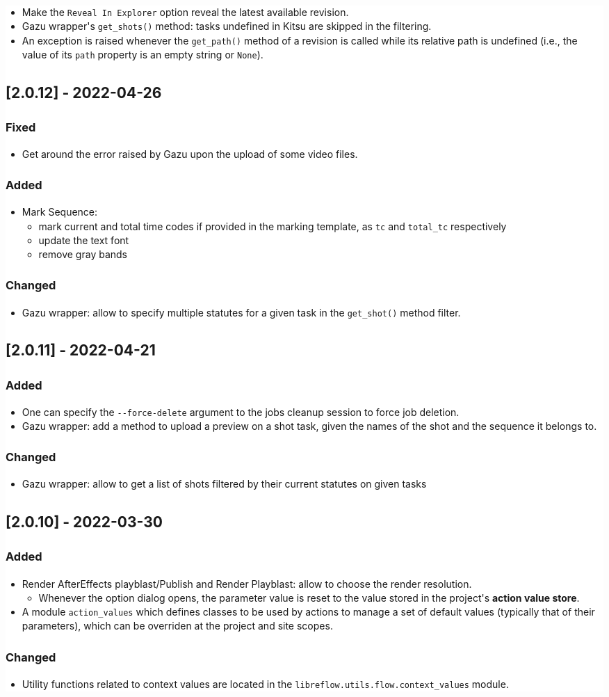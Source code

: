 * Make the `Reveal In Explorer` option reveal the latest available revision.
* Gazu wrapper's `get_shots()` method: tasks undefined in Kitsu are skipped in the filtering.
* An exception is raised whenever the `get_path()` method of a revision is called while its relative path is undefined (i.e., the value of its `path` property is an empty string or `None`).

## [2.0.12] - 2022-04-26

### Fixed

* Get around the error raised by Gazu upon the upload of some video files.

### Added

* Mark Sequence:
  - mark current and total time codes if provided in the marking template, as `tc` and `total_tc` respectively
  - update the text font
  - remove gray bands

### Changed

* Gazu wrapper: allow to specify multiple statutes for a given task in the `get_shot()` method filter.

## [2.0.11] - 2022-04-21

### Added

* One can specify the `--force-delete` argument to the jobs cleanup session to force job deletion.
* Gazu wrapper: add a method to upload a preview on a shot task, given the names of the shot and the sequence it belongs to.

### Changed

* Gazu wrapper: allow to get a list of shots filtered by their current statutes on given tasks

## [2.0.10] - 2022-03-30

### Added

* Render AfterEffects playblast/Publish and Render Playblast: allow to choose the render resolution.
  - Whenever the option dialog opens, the parameter value is reset to the value stored in the project's **action value store**.
* A module `action_values` which defines classes to be used by actions to manage a set of default values (typically that of their parameters), which can be overriden at the project and site scopes.

### Changed

* Utility functions related to context values are located in the `libreflow.utils.flow.context_values` module.


[^1]: Except we started libreflow MAJOR version number at 1, as we consider our in-house previous flow being version 0.